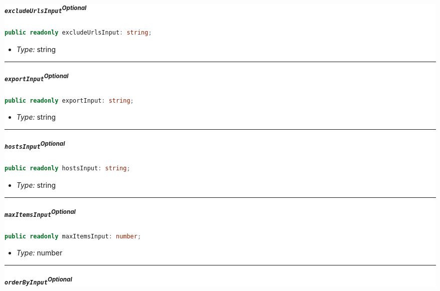 
##### `excludeUrlsInput`<sup>Optional</sup> <a name="excludeUrlsInput" id="@cdktf/provider-cloudflare.dataCloudflarePageShieldConnectionsList.DataCloudflarePageShieldConnectionsList.property.excludeUrlsInput"></a>

```typescript
public readonly excludeUrlsInput: string;
```

- *Type:* string

---

##### `exportInput`<sup>Optional</sup> <a name="exportInput" id="@cdktf/provider-cloudflare.dataCloudflarePageShieldConnectionsList.DataCloudflarePageShieldConnectionsList.property.exportInput"></a>

```typescript
public readonly exportInput: string;
```

- *Type:* string

---

##### `hostsInput`<sup>Optional</sup> <a name="hostsInput" id="@cdktf/provider-cloudflare.dataCloudflarePageShieldConnectionsList.DataCloudflarePageShieldConnectionsList.property.hostsInput"></a>

```typescript
public readonly hostsInput: string;
```

- *Type:* string

---

##### `maxItemsInput`<sup>Optional</sup> <a name="maxItemsInput" id="@cdktf/provider-cloudflare.dataCloudflarePageShieldConnectionsList.DataCloudflarePageShieldConnectionsList.property.maxItemsInput"></a>

```typescript
public readonly maxItemsInput: number;
```

- *Type:* number

---

##### `orderByInput`<sup>Optional</sup> <a name="orderByInput" id="@cdktf/provider-cloudflare.dataCloudflarePageShieldConnectionsList.DataCloudflarePageShieldConnectionsList.property.orderByInput"></a>
